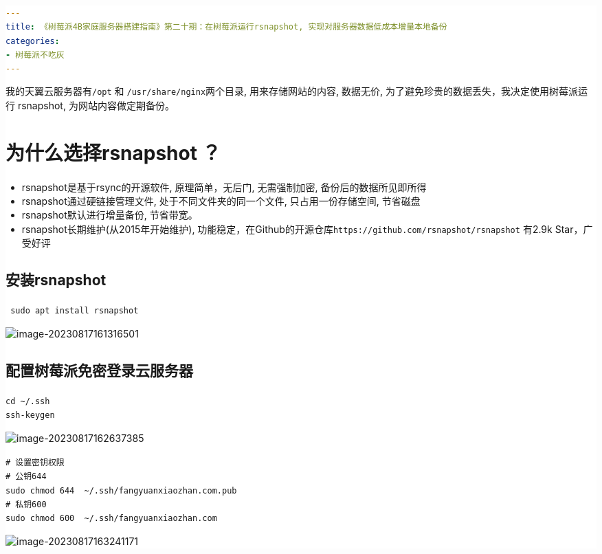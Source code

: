 ```yaml
---
title: 《树莓派4B家庭服务器搭建指南》第二十期：在树莓派运行rsnapshot, 实现对服务器数据低成本增量本地备份
categories:
- 树莓派不吃灰
---
```


我的天翼云服务器有`/opt` 和 `/usr/share/nginx`两个目录, 用来存储网站的内容, 数据无价, 为了避免珍贵的数据丢失，我决定使用树莓派运行 rsnapshot, 为网站内容做定期备份。


# 为什么选择rsnapshot ？

- rsnapshot是基于rsync的开源软件, 原理简单，无后门, 无需强制加密, 备份后的数据所见即所得
- rsnapshot通过硬链接管理文件, 处于不同文件夹的同一个文件, 只占用一份存储空间, 节省磁盘 
- rsnapshot默认进行增量备份, 节省带宽。
- rsnapshot长期维护(从2015年开始维护), 功能稳定，在Github的开源仓库`https://github.com/rsnapshot/rsnapshot` 有2.9k Star，广受好评

## 安装rsnapshot

```
 sudo apt install rsnapshot
```

![image-20230817161316501](https://cdn.fangyuanxiaozhan.com/assets/16922599974820YyapFbm.png)



## 配置树莓派免密登录云服务器



```
cd ~/.ssh
ssh-keygen
```

![image-20230817162637385](https://cdn.fangyuanxiaozhan.com/assets/1692260798024ikRi3ATB.png)



```
# 设置密钥权限 
# 公钥644
sudo chmod 644  ~/.ssh/fangyuanxiaozhan.com.pub
# 私钥600
sudo chmod 600  ~/.ssh/fangyuanxiaozhan.com
```



![image-20230817163241171](https://cdn.fangyuanxiaozhan.com/assets/1692261161591whEwecbf.png)

